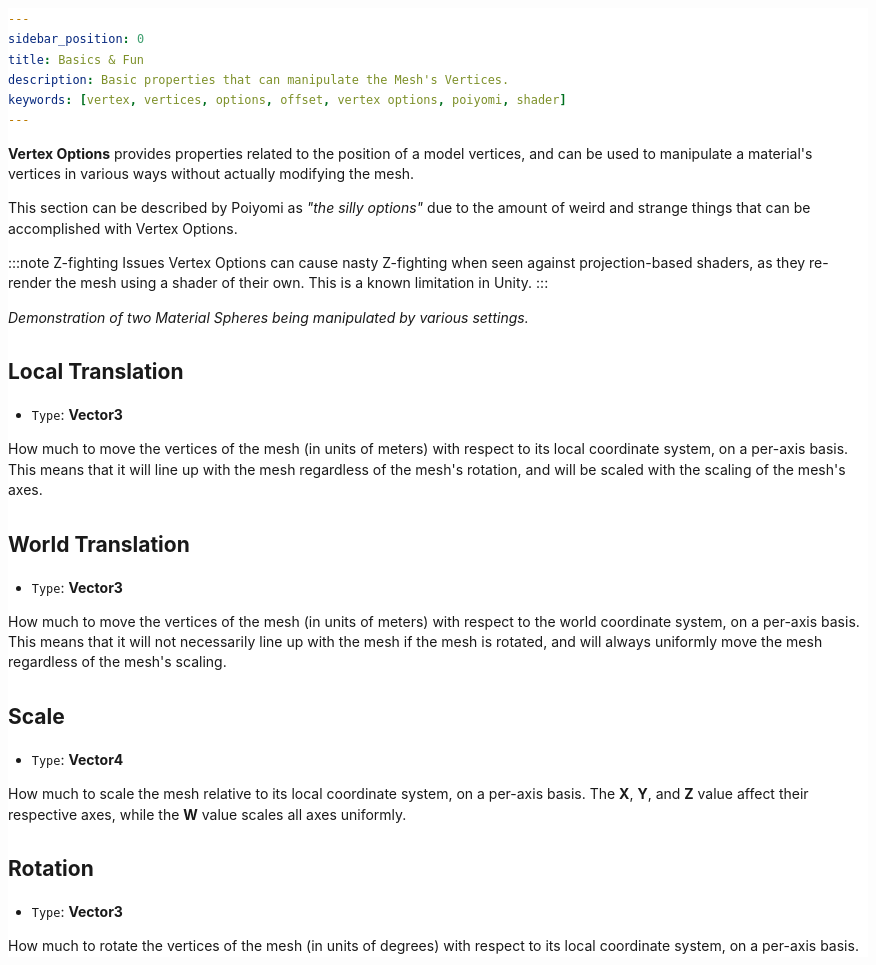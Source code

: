 ```yaml
---
sidebar_position: 0
title: Basics & Fun
description: Basic properties that can manipulate the Mesh's Vertices.
keywords: [vertex, vertices, options, offset, vertex options, poiyomi, shader]
---
```


**Vertex Options** provides properties related to the position of a model vertices, and can be used to manipulate a material's vertices in various ways without actually modifying the mesh.

This section can be described by Poiyomi as *"the silly options"* due to the amount of weird and strange things that can be accomplished with Vertex Options.

:::note Z-fighting Issues
Vertex Options can cause nasty Z-fighting when seen against projection-based shaders, as they re-render the mesh using a shader of their own. This is a known limitation in Unity.
:::

<PoiVideo url='/vid/color-and-normals/VertexOptionsDemo.mp4'/>
<em>Demonstration of two Material Spheres being manipulated by various settings.</em>

## Local Translation

- `Type`: <PropertyIcon name="float3" />**Vector3**

How much to move the vertices of the mesh (in units of meters) with respect to its local coordinate system, on a per-axis basis. This means that it will line up with the mesh regardless of the mesh's rotation, and will be scaled with the scaling of the mesh's axes.

## World Translation

- `Type`: <PropertyIcon name="float3" />**Vector3**

How much to move the vertices of the mesh (in units of meters) with respect to the world coordinate system, on a per-axis basis. This means that it will not necessarily line up with the mesh if the mesh is rotated, and will always uniformly move the mesh regardless of the mesh's scaling.

## Scale

- `Type`: <PropertyIcon name="float4" />**Vector4**

How much to scale the mesh relative to its local coordinate system, on a per-axis basis. The **X**, **Y**, and **Z** value affect their respective axes, while the **W** value scales all axes uniformly.

## Rotation

- `Type`: <PropertyIcon name="float3" />**Vector3**

How much to rotate the vertices of the mesh (in units of degrees) with respect to its local coordinate system, on a per-axis basis.
